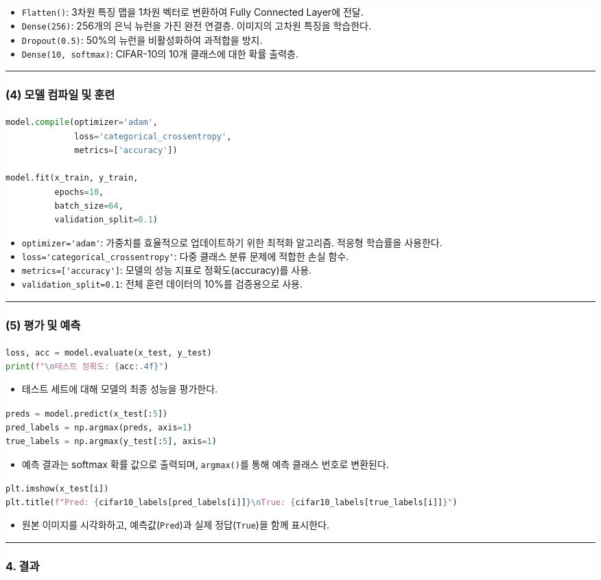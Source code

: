 - `Flatten()`: 3차원 특징 맵을 1차원 벡터로 변환하여 Fully Connected Layer에 전달.
- `Dense(256)`: 256개의 은닉 뉴런을 가진 완전 연결층. 이미지의 고차원 특징을 학습한다.
- `Dropout(0.5)`: 50%의 뉴런을 비활성화하여 과적합을 방지.
- `Dense(10, softmax)`: CIFAR-10의 10개 클래스에 대한 확률 출력층.

---

### (4) 모델 컴파일 및 훈련

```python
model.compile(optimizer='adam',
              loss='categorical_crossentropy',
              metrics=['accuracy'])

model.fit(x_train, y_train,
          epochs=10,
          batch_size=64,
          validation_split=0.1)
```

- `optimizer='adam'`: 가중치를 효율적으로 업데이트하기 위한 최적화 알고리즘. 적응형 학습률을 사용한다.
- `loss='categorical_crossentropy'`: 다중 클래스 분류 문제에 적합한 손실 함수.
- `metrics=['accuracy']`: 모델의 성능 지표로 정확도(accuracy)를 사용.
- `validation_split=0.1`: 전체 훈련 데이터의 10%를 검증용으로 사용.

---

### (5) 평가 및 예측

```python
loss, acc = model.evaluate(x_test, y_test)
print(f"\n테스트 정확도: {acc:.4f}")
```

- 테스트 세트에 대해 모델의 최종 성능을 평가한다.

```python
preds = model.predict(x_test[:5])
pred_labels = np.argmax(preds, axis=1)
true_labels = np.argmax(y_test[:5], axis=1)
```

- 예측 결과는 softmax 확률 값으로 출력되며, `argmax()`를 통해 예측 클래스 번호로 변환된다.

```python
plt.imshow(x_test[i])
plt.title(f"Pred: {cifar10_labels[pred_labels[i]]}\nTrue: {cifar10_labels[true_labels[i]]}")

```

- 원본 이미지를 시각화하고, 예측값(`Pred`)과 실제 정답(`True`)을 함께 표시한다.

---

### 4. 결과
